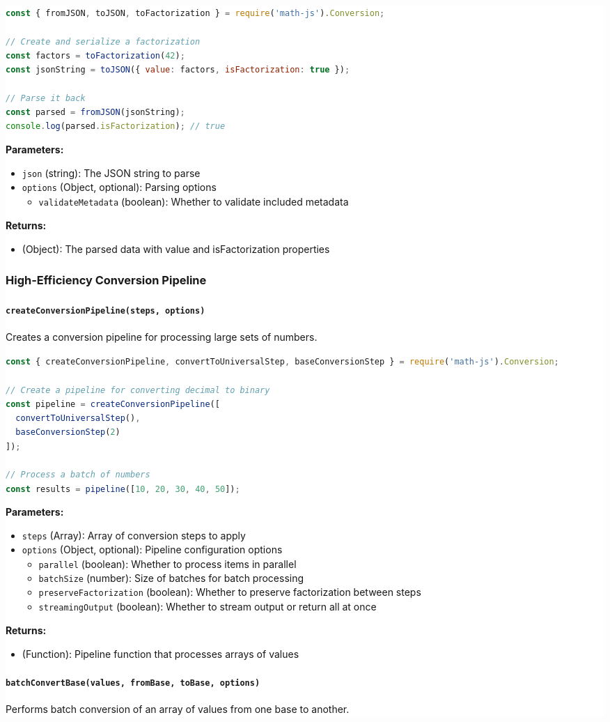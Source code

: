 ```javascript
const { fromJSON, toJSON, toFactorization } = require('math-js').Conversion;

// Create and serialize a factorization
const factors = toFactorization(42);
const jsonString = toJSON({ value: factors, isFactorization: true });

// Parse it back
const parsed = fromJSON(jsonString);
console.log(parsed.isFactorization); // true
```

**Parameters:**
- `json` (string): The JSON string to parse
- `options` (Object, optional): Parsing options
  - `validateMetadata` (boolean): Whether to validate included metadata

**Returns:**
- (Object): The parsed data with value and isFactorization properties

### High-Efficiency Conversion Pipeline

#### `createConversionPipeline(steps, options)`

Creates a conversion pipeline for processing large sets of numbers.

```javascript
const { createConversionPipeline, convertToUniversalStep, baseConversionStep } = require('math-js').Conversion;

// Create a pipeline for converting decimal to binary
const pipeline = createConversionPipeline([
  convertToUniversalStep(),
  baseConversionStep(2)
]);

// Process a batch of numbers
const results = pipeline([10, 20, 30, 40, 50]);
```

**Parameters:**
- `steps` (Array): Array of conversion steps to apply
- `options` (Object, optional): Pipeline configuration options
  - `parallel` (boolean): Whether to process items in parallel
  - `batchSize` (number): Size of batches for batch processing
  - `preserveFactorization` (boolean): Whether to preserve factorization between steps
  - `streamingOutput` (boolean): Whether to stream output or return all at once

**Returns:**
- (Function): Pipeline function that processes arrays of values

#### `batchConvertBase(values, fromBase, toBase, options)`

Performs batch conversion of an array of values from one base to another.
